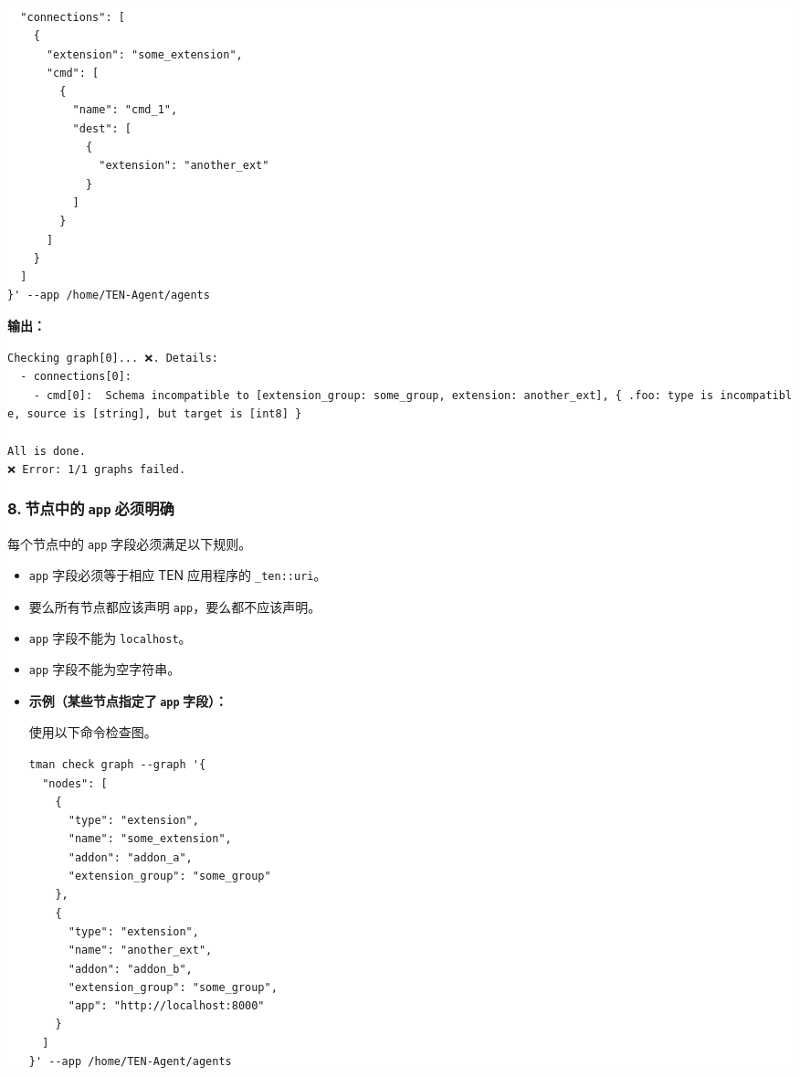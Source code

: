   ```shell
    "connections": [
      {
        "extension": "some_extension",
        "cmd": [
          {
            "name": "cmd_1",
            "dest": [
              {
                "extension": "another_ext"
              }
            ]
          }
        ]
      }
    ]
  }' --app /home/TEN-Agent/agents
  ```

  **输出：**

  ```text
  Checking graph[0]... ❌. Details:
    - connections[0]:
      - cmd[0]:  Schema incompatible to [extension_group: some_group, extension: another_ext], { .foo: type is incompatible, source is [string], but target is [int8] }

  All is done.
  ❌ Error: 1/1 graphs failed.
  ```

### 8. 节点中的 `app` 必须明确

每个节点中的 `app` 字段必须满足以下规则。

- `app` 字段必须等于相应 TEN 应用程序的 `_ten::uri`。
- 要么所有节点都应该声明 `app`，要么都不应该声明。
- `app` 字段不能为 `localhost`。
- `app` 字段不能为空字符串。
- **示例（某些节点指定了 `app` 字段）：**

  使用以下命令检查图。

  ```shell
  tman check graph --graph '{
    "nodes": [
      {
        "type": "extension",
        "name": "some_extension",
        "addon": "addon_a",
        "extension_group": "some_group"
      },
      {
        "type": "extension",
        "name": "another_ext",
        "addon": "addon_b",
        "extension_group": "some_group",
        "app": "http://localhost:8000"
      }
    ]
  }' --app /home/TEN-Agent/agents
  ```
